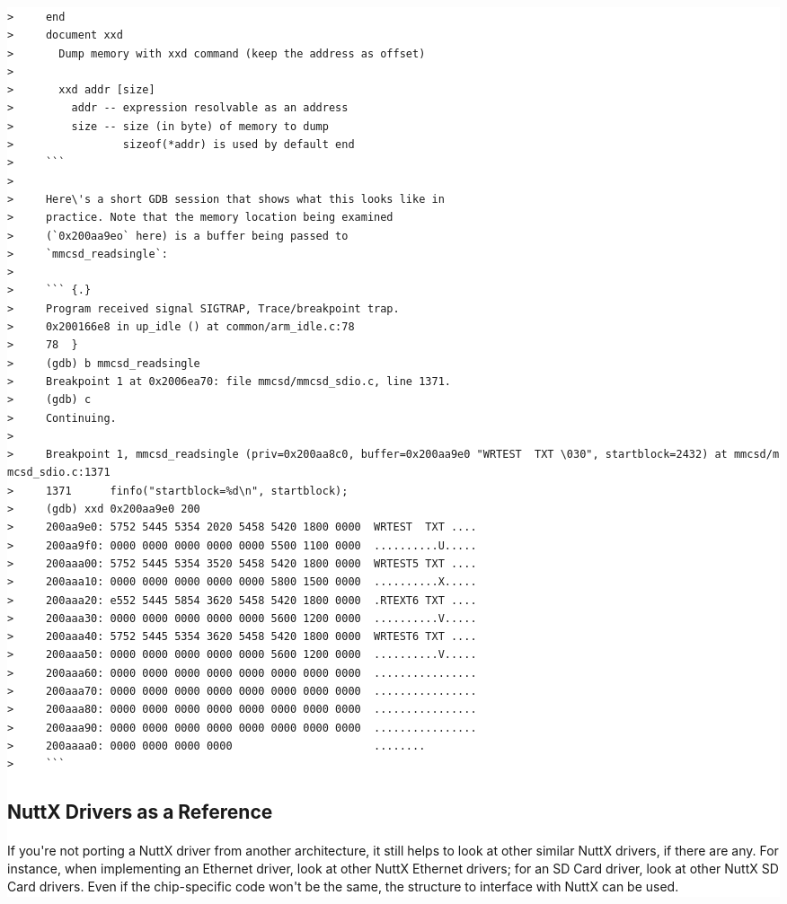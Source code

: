     >     end
    >     document xxd
    >       Dump memory with xxd command (keep the address as offset)
    >
    >       xxd addr [size]
    >         addr -- expression resolvable as an address
    >         size -- size (in byte) of memory to dump
    >                 sizeof(*addr) is used by default end
    >     ```
    >
    >     Here\'s a short GDB session that shows what this looks like in
    >     practice. Note that the memory location being examined
    >     (`0x200aa9eo` here) is a buffer being passed to
    >     `mmcsd_readsingle`:
    >
    >     ``` {.}
    >     Program received signal SIGTRAP, Trace/breakpoint trap.
    >     0x200166e8 in up_idle () at common/arm_idle.c:78
    >     78  }
    >     (gdb) b mmcsd_readsingle
    >     Breakpoint 1 at 0x2006ea70: file mmcsd/mmcsd_sdio.c, line 1371.
    >     (gdb) c
    >     Continuing.
    >
    >     Breakpoint 1, mmcsd_readsingle (priv=0x200aa8c0, buffer=0x200aa9e0 "WRTEST  TXT \030", startblock=2432) at mmcsd/mmcsd_sdio.c:1371
    >     1371      finfo("startblock=%d\n", startblock);
    >     (gdb) xxd 0x200aa9e0 200
    >     200aa9e0: 5752 5445 5354 2020 5458 5420 1800 0000  WRTEST  TXT ....
    >     200aa9f0: 0000 0000 0000 0000 0000 5500 1100 0000  ..........U.....
    >     200aaa00: 5752 5445 5354 3520 5458 5420 1800 0000  WRTEST5 TXT ....
    >     200aaa10: 0000 0000 0000 0000 0000 5800 1500 0000  ..........X.....
    >     200aaa20: e552 5445 5854 3620 5458 5420 1800 0000  .RTEXT6 TXT ....
    >     200aaa30: 0000 0000 0000 0000 0000 5600 1200 0000  ..........V.....
    >     200aaa40: 5752 5445 5354 3620 5458 5420 1800 0000  WRTEST6 TXT ....
    >     200aaa50: 0000 0000 0000 0000 0000 5600 1200 0000  ..........V.....
    >     200aaa60: 0000 0000 0000 0000 0000 0000 0000 0000  ................
    >     200aaa70: 0000 0000 0000 0000 0000 0000 0000 0000  ................
    >     200aaa80: 0000 0000 0000 0000 0000 0000 0000 0000  ................
    >     200aaa90: 0000 0000 0000 0000 0000 0000 0000 0000  ................
    >     200aaaa0: 0000 0000 0000 0000                      ........
    >     ```

NuttX Drivers as a Reference
----------------------------

If you\'re not porting a NuttX driver from another architecture, it
still helps to look at other similar NuttX drivers, if there are any.
For instance, when implementing an Ethernet driver, look at other NuttX
Ethernet drivers; for an SD Card driver, look at other NuttX SD Card
drivers. Even if the chip-specific code won\'t be the same, the
structure to interface with NuttX can be used.
